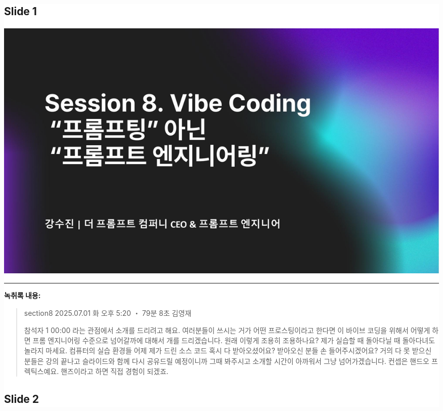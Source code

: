 ## Slide 1
![slide-01.jpg](images/slide-01.jpg)

---

**녹취록 내용:**
> ﻿section8
> 2025.07.01 화 오후 5:20 ・ 79분 8초
> 김영재
> 
> 
> 참석자 1 00:00
> 라는 관점에서 소개를 드리려고 해요. 여러분들이 쓰시는 거가 어떤 프로스팅이라고 한다면 이 바이브 코딩을 위해서 어떻게 하면 프롬 엔지니어링 수준으로 넘어갈까에 대해서 개를 드리겠습니다.
> 원래 이렇게 조용히 조용하나요? 제가 실습할 때 돌아다닐 때 돌아다녀도 놀라지 마세요.
> 컴퓨터의 실습 환경들 어제 제가 드린 소스 코드 혹시 다 받아오셨어요?
> 받아오신 분들 손 들어주시겠어요? 거의 다 못 받으신 분들은 강의 끝나고 슬라이드와 함께 다시 공유드릴 예정이니까 그때 봐주시고 소개할 시간이 아까워서 그냥 넘어가겠습니다.
> 컨셉은 핸드오 프렉틱스예요. 핸즈이라고 하면 직접 경험이 되겠죠.

## Slide 2